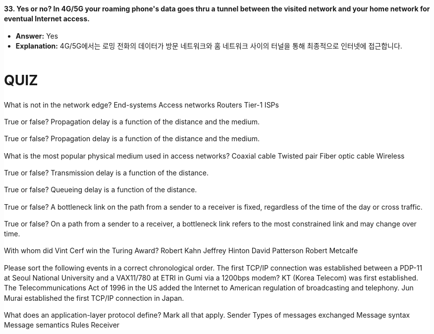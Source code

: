 **33. Yes or no? In 4G/5G your roaming phone's data goes thru a tunnel between the visited network and your home network for eventual Internet access.**
- **Answer:** Yes
- **Explanation:** 4G/5G에서는 로밍 전화의 데이터가 방문 네트워크와 홈 네트워크 사이의 터널을 통해 최종적으로 인터넷에 접근합니다.


# QUIZ

What is not in the network edge? 
End-systems
Access networks
Routers
Tier-1 ISPs

True or false? Propagation delay is a function of the distance and the medium.

True or false? Propagation delay is a function of the distance and the medium.

What is the most popular physical medium used in access networks?
Coaxial cable
Twisted pair
Fiber optic cable
Wireless

True or false? Transmission delay is a function of the distance.

True or false? Queueing delay is a function of the distance.

True or false? A bottleneck link on the path from a sender to a receiver is fixed, regardless of the time of the day or cross traffic.

True or false? On a path from a sender to a receiver, a bottleneck link refers to the most constrained link and may change over time.

With whom did Vint Cerf win the Turing Award?
Robert Kahn
Jeffrey Hinton
David Patterson
Robert Metcalfe

Please sort the following events in a correct chronological order.
The first TCP/IP connection was established between a PDP-11 at Seoul National University and a VAX11/780 at ETRI in Gumi via a 1200bps modem?
KT (Korea Telecom) was first established.
The Telecommunications Act of 1996 in the US added the Internet to American regulation of broadcasting and telephony.
Jun Murai established the first TCP/IP connection in Japan.

What does an application-layer protocol define? Mark all that apply.
Sender
Types of messages exchanged
Message syntax
Message semantics
Rules
Receiver
